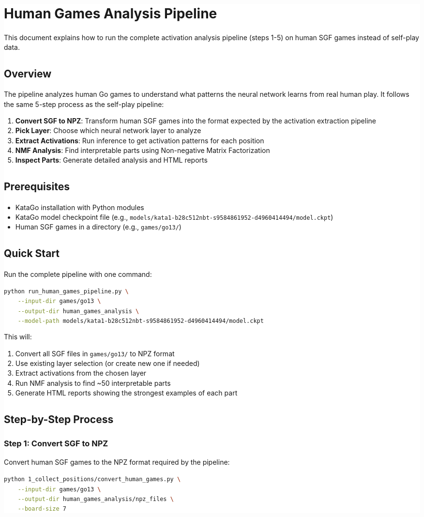# Human Games Analysis Pipeline

This document explains how to run the complete activation analysis pipeline (steps 1-5) on human SGF games instead of self-play data.

## Overview

The pipeline analyzes human Go games to understand what patterns the neural network learns from real human play. It follows the same 5-step process as the self-play pipeline:

1. **Convert SGF to NPZ**: Transform human SGF games into the format expected by the activation extraction pipeline
2. **Pick Layer**: Choose which neural network layer to analyze
3. **Extract Activations**: Run inference to get activation patterns for each position
4. **NMF Analysis**: Find interpretable parts using Non-negative Matrix Factorization
5. **Inspect Parts**: Generate detailed analysis and HTML reports

## Prerequisites

- KataGo installation with Python modules
- KataGo model checkpoint file (e.g., `models/kata1-b28c512nbt-s9584861952-d4960414494/model.ckpt`)
- Human SGF games in a directory (e.g., `games/go13/`)

## Quick Start

Run the complete pipeline with one command:

```bash
python run_human_games_pipeline.py \
    --input-dir games/go13 \
    --output-dir human_games_analysis \
    --model-path models/kata1-b28c512nbt-s9584861952-d4960414494/model.ckpt
```

This will:
1. Convert all SGF files in `games/go13/` to NPZ format
2. Use existing layer selection (or create new one if needed)
3. Extract activations from the chosen layer
4. Run NMF analysis to find ~50 interpretable parts
5. Generate HTML reports showing the strongest examples of each part

## Step-by-Step Process

### Step 1: Convert SGF to NPZ

Convert human SGF games to the NPZ format required by the pipeline:

```bash
python 1_collect_positions/convert_human_games.py \
    --input-dir games/go13 \
    --output-dir human_games_analysis/npz_files \
    --board-size 7
```
